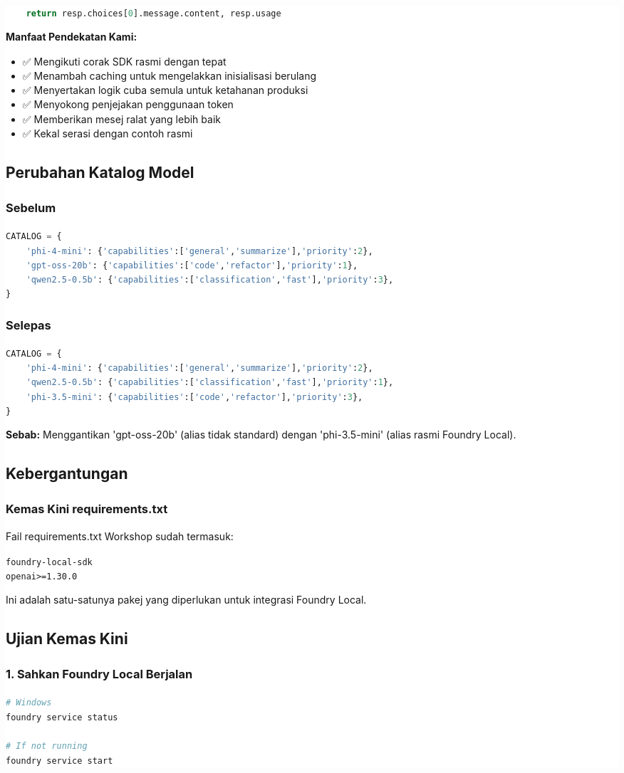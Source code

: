 ```python
    return resp.choices[0].message.content, resp.usage
```

**Manfaat Pendekatan Kami:**
- ✅ Mengikuti corak SDK rasmi dengan tepat
- ✅ Menambah caching untuk mengelakkan inisialisasi berulang
- ✅ Menyertakan logik cuba semula untuk ketahanan produksi
- ✅ Menyokong penjejakan penggunaan token
- ✅ Memberikan mesej ralat yang lebih baik
- ✅ Kekal serasi dengan contoh rasmi

## Perubahan Katalog Model

### Sebelum
```python
CATALOG = {
    'phi-4-mini': {'capabilities':['general','summarize'],'priority':2},
    'gpt-oss-20b': {'capabilities':['code','refactor'],'priority':1},
    'qwen2.5-0.5b': {'capabilities':['classification','fast'],'priority':3},
}
```

### Selepas
```python
CATALOG = {
    'phi-4-mini': {'capabilities':['general','summarize'],'priority':2},
    'qwen2.5-0.5b': {'capabilities':['classification','fast'],'priority':1},
    'phi-3.5-mini': {'capabilities':['code','refactor'],'priority':3},
}
```

**Sebab:** Menggantikan 'gpt-oss-20b' (alias tidak standard) dengan 'phi-3.5-mini' (alias rasmi Foundry Local).

## Kebergantungan

### Kemas Kini requirements.txt

Fail requirements.txt Workshop sudah termasuk:
```
foundry-local-sdk
openai>=1.30.0
```

Ini adalah satu-satunya pakej yang diperlukan untuk integrasi Foundry Local.

## Ujian Kemas Kini

### 1. Sahkan Foundry Local Berjalan

```bash
# Windows
foundry service status

# If not running
foundry service start
```
